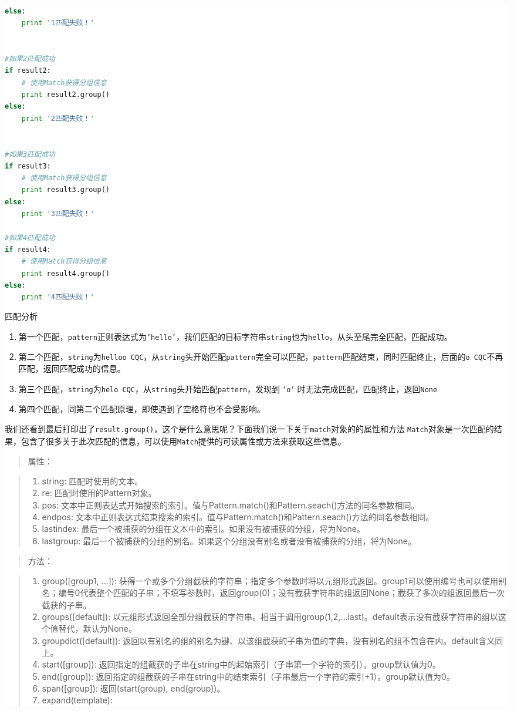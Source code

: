 ```python
else:
    print '1匹配失败！'


#如果2匹配成功
if result2:
    # 使用Match获得分组信息
    print result2.group()
else:
    print '2匹配失败！'


#如果3匹配成功
if result3:
    # 使用Match获得分组信息
    print result3.group()
else:
    print '3匹配失败！'

#如果4匹配成功
if result4:
    # 使用Match获得分组信息
    print result4.group()
else:
    print '4匹配失败！'
```

匹配分析

1. 第一个匹配，`pattern`正则表达式为`’hello’`，我们匹配的目标字符串`string`也为`hello`，从头至尾完全匹配，匹配成功。

2. 第二个匹配，`string`为`helloo CQC`，从`string`头开始匹配`pattern`完全可以匹配，`pattern`匹配结束，同时匹配终止，后面的`o CQC`不再匹配，返回匹配成功的信息。

3. 第三个匹配，`string`为`helo CQC`，从`string`头开始匹配`pattern`，发现到 `‘o’` 时无法完成匹配，匹配终止，返回`None`

4. 第四个匹配，同第二个匹配原理，即使遇到了空格符也不会受影响。

我们还看到最后打印出了`result.group()`，这个是什么意思呢？下面我们说一下关于`match`对象的的属性和方法
`Match`对象是一次匹配的结果，包含了很多关于此次匹配的信息，可以使用`Match`提供的可读属性或方法来获取这些信息。

> 属性：

> 1. string: 匹配时使用的文本。
> 2. re: 匹配时使用的Pattern对象。 
> 3. pos: 文本中正则表达式开始搜索的索引。值与Pattern.match()和Pattern.seach()方法的同名参数相同。
> 4. endpos: 文本中正则表达式结束搜索的索引。值与Pattern.match()和Pattern.seach()方法的同名参数相同。
> 5. lastindex: 最后一个被捕获的分组在文本中的索引。如果没有被捕获的分组，将为None。
> 6. lastgroup: 最后一个被捕获的分组的别名。如果这个分组没有别名或者没有被捕获的分组，将为None。

> 方法：

> 1. group([group1, …]):
获得一个或多个分组截获的字符串；指定多个参数时将以元组形式返回。group1可以使用编号也可以使用别名；编号0代表整个匹配的子串；不填写参数时，返回group(0)；没有截获字符串的组返回None；截获了多次的组返回最后一次截获的子串。
> 2. groups([default]):
以元组形式返回全部分组截获的字符串。相当于调用group(1,2,…last)。default表示没有截获字符串的组以这个值替代，默认为None。
> 3. groupdict([default]):
返回以有别名的组的别名为键、以该组截获的子串为值的字典，没有别名的组不包含在内。default含义同上。
> 4. start([group]):
返回指定的组截获的子串在string中的起始索引（子串第一个字符的索引）。group默认值为0。
> 5. end([group]):
返回指定的组截获的子串在string中的结束索引（子串最后一个字符的索引+1）。group默认值为0。
> 6. span([group]):
返回(start(group), end(group))。
> 7. expand(template):